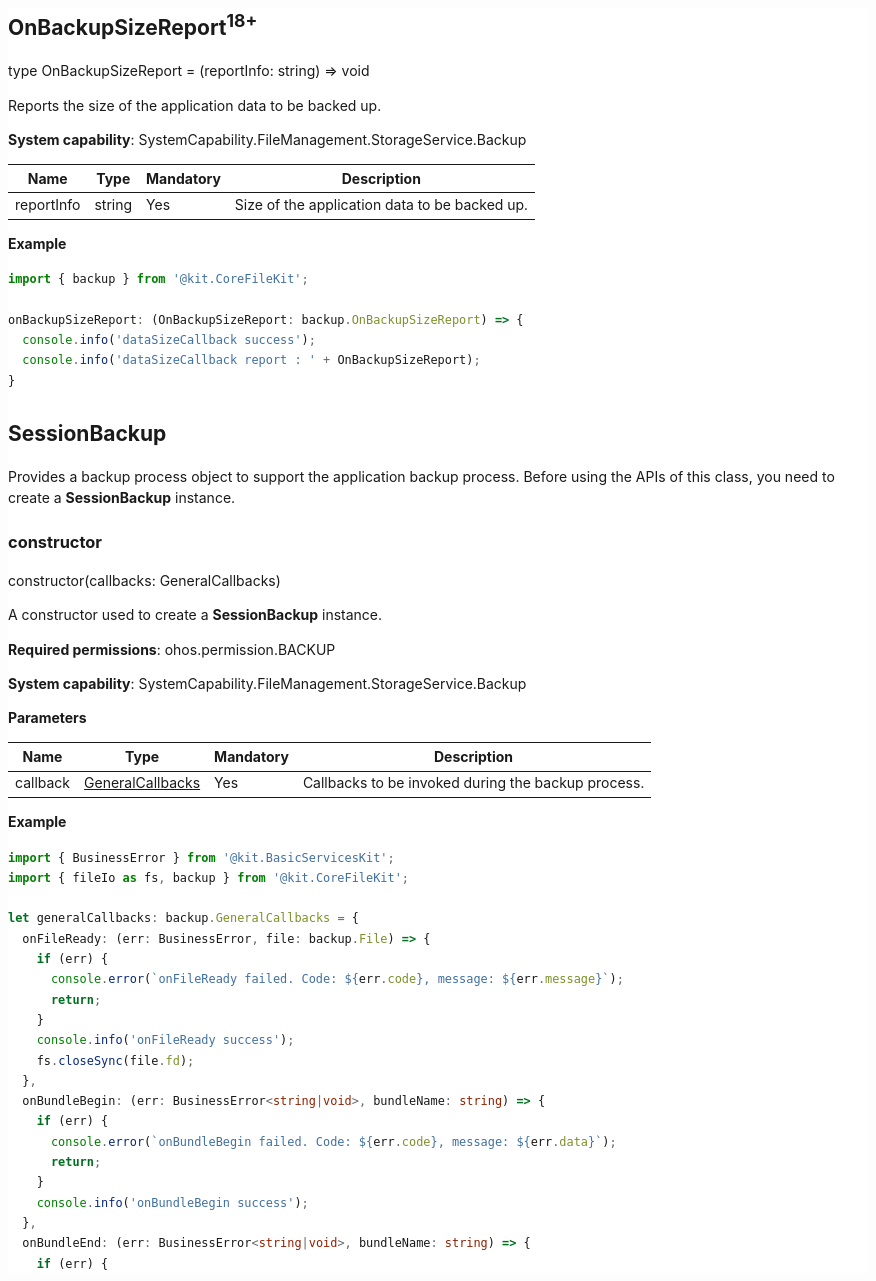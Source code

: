 ## OnBackupSizeReport<sup>18+</sup>

type OnBackupSizeReport = (reportInfo: string) => void

Reports the size of the application data to be backed up.

**System capability**: SystemCapability.FileManagement.StorageService.Backup

| Name  | Type                                 | Mandatory| Description                |
| -------- | ------------------------------------- | ---- | -------------------- |
| reportInfo | string | Yes  | Size of the application data to be backed up.|

**Example**

  ```ts
  import { backup } from '@kit.CoreFileKit';

  onBackupSizeReport: (OnBackupSizeReport: backup.OnBackupSizeReport) => {
    console.info('dataSizeCallback success');
    console.info('dataSizeCallback report : ' + OnBackupSizeReport);
  }
  ```

## SessionBackup

Provides a backup process object to support the application backup process. Before using the APIs of this class, you need to create a **SessionBackup** instance.

### constructor

constructor(callbacks: GeneralCallbacks)

A constructor used to create a **SessionBackup** instance.

**Required permissions**: ohos.permission.BACKUP

**System capability**: SystemCapability.FileManagement.StorageService.Backup

**Parameters**

| Name  | Type                                 | Mandatory| Description                |
| -------- | ------------------------------------- | ---- | -------------------- |
| callback | [GeneralCallbacks](#generalcallbacks) | Yes  | Callbacks to be invoked during the backup process.|

**Example**

  ```ts
  import { BusinessError } from '@kit.BasicServicesKit';
  import { fileIo as fs, backup } from '@kit.CoreFileKit';

  let generalCallbacks: backup.GeneralCallbacks = {
    onFileReady: (err: BusinessError, file: backup.File) => {
      if (err) {
        console.error(`onFileReady failed. Code: ${err.code}, message: ${err.message}`);
        return;
      }
      console.info('onFileReady success');
      fs.closeSync(file.fd);
    },
    onBundleBegin: (err: BusinessError<string|void>, bundleName: string) => {
      if (err) {
        console.error(`onBundleBegin failed. Code: ${err.code}, message: ${err.data}`);
        return;
      }
      console.info('onBundleBegin success');
    },
    onBundleEnd: (err: BusinessError<string|void>, bundleName: string) => {
      if (err) {
  ```